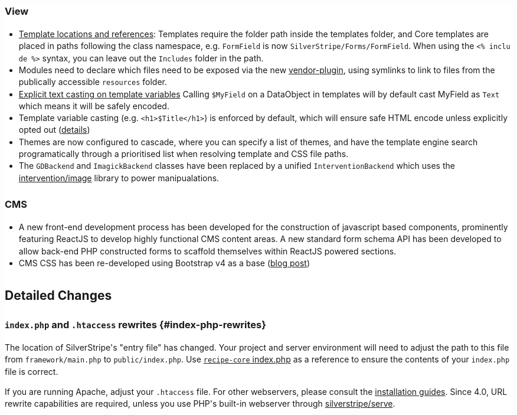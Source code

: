 
### View

* [Template locations and references](#template-locations):
   Templates require the folder path inside the templates folder, and Core templates are placed in paths following the class namespace, e.g. `FormField` is now `SilverStripe/Forms/FormField`.  When using the `<% include %>` syntax, you can leave out the `Includes` folder in the path.
* Modules need to declare which files need to be exposed via the new [vendor-plugin](https://github.com/silverstripe/vendor-plugin),
   using symlinks to link to files from the publically accessible `resources` folder.
* [Explicit text casting on template variables](#template-casting)
   Calling `$MyField` on a DataObject in templates will by default cast MyField as `Text` which means it will be safely encoded. 
* Template variable casting (e.g. `<h1>$Title</h1>`) is enforced by default, which will ensure safe HTML encode
  unless explicitly opted out ([details](#template-casting))
* Themes are now configured to cascade, where you can specify a list of themes, and have the template engine
  search programatically through a prioritised list when resolving template and CSS file paths.
* The `GDBackend` and `ImagickBackend` classes have been replaced by a unified `InterventionBackend` which uses the
  [intervention/image](https://github.com/intervention/image) library to power manipualations.

### CMS

* A new front-end development process has been developed for the construction of javascript based components,
  prominently featuring ReactJS to develop highly functional CMS content areas. A new standard form schema
  API has been developed to allow back-end PHP constructed forms to scaffold themselves within ReactJS
  powered sections.
* CMS CSS has been re-developed using Bootstrap v4 as a base
  ([blog post](https://www.silverstripe.org/blog/a-frameworks-framework-why-silverstripe-4-will-use-bootstrap/))

## Detailed Changes

### `index.php` and `.htaccess` rewrites {#index-php-rewrites}

The location of SilverStripe's "entry file" has changed. Your project and server environment will need
to adjust the path to this file from `framework/main.php` to `public/index.php`.
Use [`recipe-core` index.php](https://github.com/silverstripe/recipe-core) as a reference to ensure the contents of
your `index.php` file is correct.

If you are running Apache, adjust your `.htaccess` file. For other webservers,
please consult the [installation guides](getting_started/installation/).
Since 4.0, URL rewrite capabilities are required,
unless you use PHP's built-in webserver through [silverstripe/serve](https://github.com/silverstripe/silverstripe-serve).
